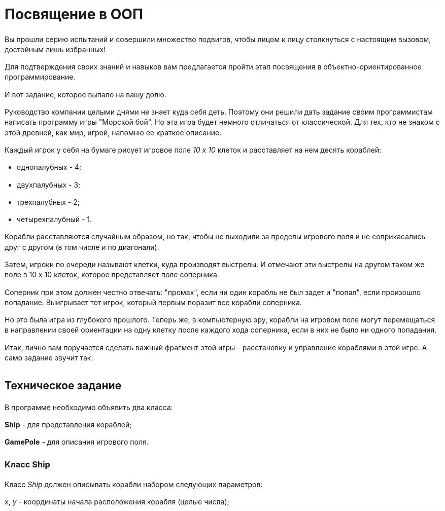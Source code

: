 # Посвящение в ООП

Вы прошли серию испытаний и совершили множество подвигов, чтобы лицом к лицу столкнуться с настоящим вызовом, достойным лишь избранных!

Для подтверждения своих знаний и навыков вам предлагается пройти этап посвящения в объектно-ориентированное программирование.

И вот задание, которое выпало на вашу долю.

Руководство компании целыми днями не знает куда себя деть.
Поэтому они решили дать задание своим программистам написать программу игры "Морской бой".
Но эта игра будет немного отличаться от классической. Для тех, кто не знаком с этой древней, как мир, игрой, напомню ее краткое описание.

Каждый игрок у себя на бумаге рисует игровое поле _10 х 10_ клеток и расставляет на нем десять кораблей:

- однопалубных - 4;

- двухпалубных - 3;

- трехпалубных - 2;

- четырехпалубный - 1.


Корабли расставляются случайным образом, но так, чтобы не выходили за пределы игрового поля и не соприкасались друг с другом (в том числе и по диагонали).

Затем, игроки по очереди называют клетки, куда производят выстрелы.
И отмечают эти выстрелы на другом таком же поле в 10 х 10 клеток, которое представляет поле соперника.

Соперник при этом должен честно отвечать: "промах", если ни один корабль не был задет и "попал", если произошло попадание.
Выигрывает тот игрок, который первым поразит все корабли соперника.

Но это была игра из глубокого прошлого.
Теперь же, в компьютерную эру, корабли на игровом поле могут перемещаться в направлении своей ориентации на одну клетку после каждого хода соперника, если в них не было ни одного попадания.

Итак, лично вам поручается сделать важный фрагмент этой игры - расстановку и управление кораблями в этой игре. А само задание звучит так.

## Техническое задание
В программе необходимо объявить два класса:

**Ship** - для представления кораблей;

**GamePole** - для описания игрового поля.

### Класс Ship


Класс _Ship_ должен описывать корабли набором следующих параметров:

_x_, _y_ - координаты начала расположения корабля (целые числа);
